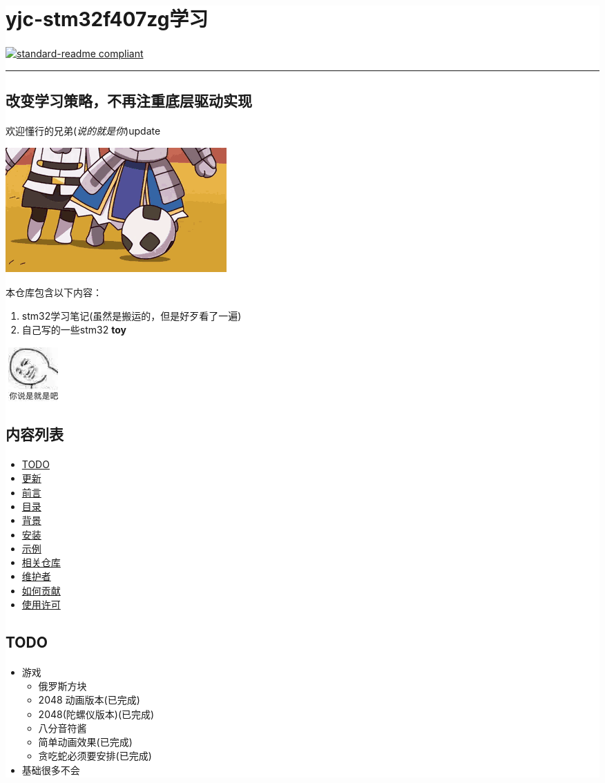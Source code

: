 # yjc-stm32f407zg学习

[![standard-readme compliant](https://img.shields.io/badge/readme%20style-standard-brightgreen.svg?style=flat-square)](.)

***
## 改变学习策略，不再注重底层驱动实现

欢迎懂行的兄弟(*说的就是你*)update

![](img/QQ%E5%9B%BE%E7%89%8720201027231902.gif)

本仓库包含以下内容：

1. stm32学习笔记(虽然是搬运的，但是好歹看了一遍)
2. 自己写的一些stm32 **toy**

​                                                                                     ![img](img/20190629805285_CGPMBi.jpg) 

## 内容列表

- [TODO](#TODO)
- [更新](#更新)
- [前言](#前言)
- [目录](#目录)
- [背景](#背景)
- [安装](#安装)
- [示例](#示例)
- [相关仓库](#相关仓库)
- [维护者](#维护者)
- [如何贡献](#如何贡献)
- [使用许可](#使用许可)

## TODO

- 游戏
    - 俄罗斯方块
    - 2048 动画版本(已完成)
    - 2048(陀螺仪版本)(已完成)
    - 八分音符酱
    - 简单动画效果(已完成)
    - 贪吃蛇必须要安排(已完成)
- 基础很多不会
